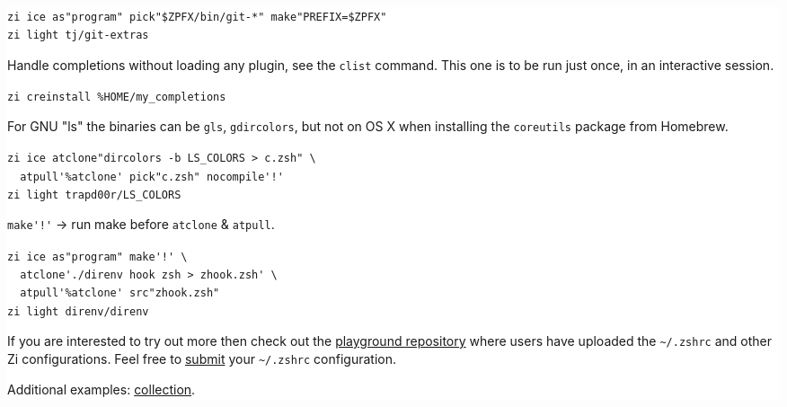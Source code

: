 ```shell title="~/.zshrc" showLineNumbers
zi ice as"program" pick"$ZPFX/bin/git-*" make"PREFIX=$ZPFX"
zi light tj/git-extras
```

Handle completions without loading any plugin, see the `clist` command. This one is to be run just once, in an interactive session.

```shell title="~/.zshrc"
zi creinstall %HOME/my_completions
```

For GNU "ls" the binaries can be `gls`, `gdircolors`, but not on OS X when installing the `coreutils` package from Homebrew.

```shell title="~/.zshrc" showLineNumbers
zi ice atclone"dircolors -b LS_COLORS > c.zsh" \
  atpull'%atclone' pick"c.zsh" nocompile'!'
zi light trapd00r/LS_COLORS
```

`make'!'` -> run make before `atclone` & `atpull`.

```shell title="~/.zshrc" showLineNumbers
zi ice as"program" make'!' \
  atclone'./direnv hook zsh > zhook.zsh' \
  atpull'%atclone' src"zhook.zsh"
zi light direnv/direnv
```

If you are interested to try out more then check out the [playground repository](https://github.com/z-shell/playground) where users have uploaded the `~/.zshrc` and other Zi configurations. Feel free to [submit](https://github.com/z-shell/playground/issues/new?template=request-to-add-zshrc-to-the-zi-configs-repo.md) your `~/.zshrc` configuration.

Additional examples: [collection][10].




[1]: /search?q=ice+modifiers

[1]: /search?q=ice+modifiers
[10]: /community/gallery/collection
[12]: /community/zsh_plugin_standard#use-of-add-zsh-hook-to-install-hooks
